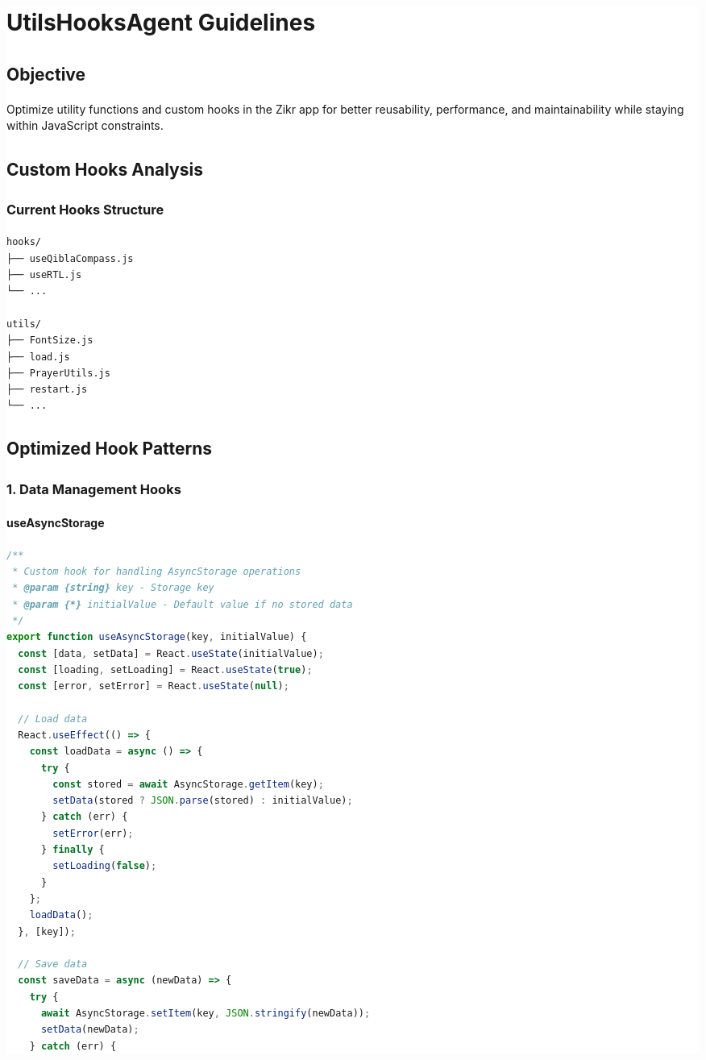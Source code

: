 # UtilsHooksAgent Guidelines

## Objective
Optimize utility functions and custom hooks in the Zikr app for better reusability, performance, and maintainability while staying within JavaScript constraints.

## Custom Hooks Analysis

### Current Hooks Structure
```
hooks/
├── useQiblaCompass.js
├── useRTL.js
└── ...

utils/
├── FontSize.js
├── load.js
├── PrayerUtils.js
├── restart.js
└── ...
```

## Optimized Hook Patterns

### 1. Data Management Hooks

#### useAsyncStorage
```javascript
/**
 * Custom hook for handling AsyncStorage operations
 * @param {string} key - Storage key
 * @param {*} initialValue - Default value if no stored data
 */
export function useAsyncStorage(key, initialValue) {
  const [data, setData] = React.useState(initialValue);
  const [loading, setLoading] = React.useState(true);
  const [error, setError] = React.useState(null);

  // Load data
  React.useEffect(() => {
    const loadData = async () => {
      try {
        const stored = await AsyncStorage.getItem(key);
        setData(stored ? JSON.parse(stored) : initialValue);
      } catch (err) {
        setError(err);
      } finally {
        setLoading(false);
      }
    };
    loadData();
  }, [key]);

  // Save data
  const saveData = async (newData) => {
    try {
      await AsyncStorage.setItem(key, JSON.stringify(newData));
      setData(newData);
    } catch (err) {
```